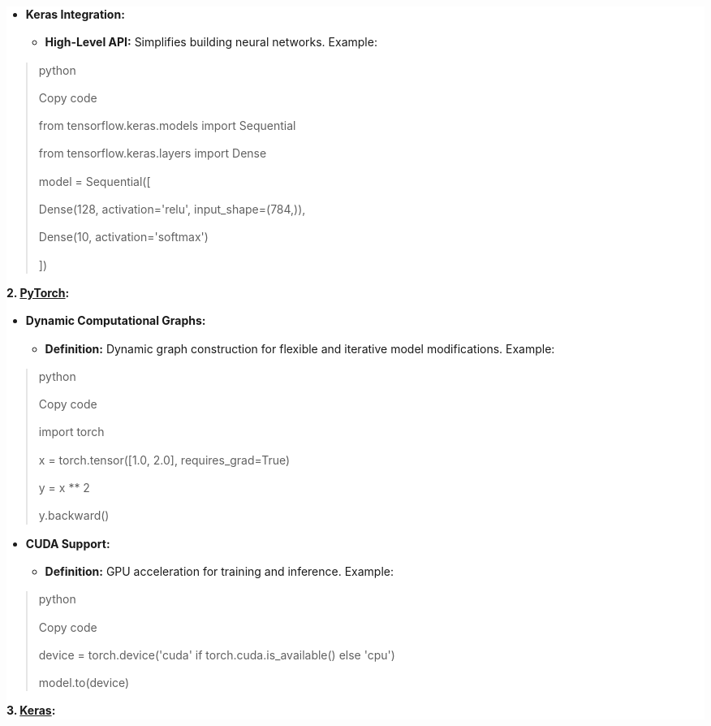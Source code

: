 -   **Keras Integration:**

    -   **High-Level API:** Simplifies building neural networks.
        Example:

> python
>
> Copy code
>
> from tensorflow.keras.models import Sequential
>
> from tensorflow.keras.layers import Dense
>
> model = Sequential(\[
>
> Dense(128, activation=\'relu\', input_shape=(784,)),
>
> Dense(10, activation=\'softmax\')
>
> \])

**2. [PyTorch](https://github.com/yunjey/pytorch-tutorial):**

-   **Dynamic Computational Graphs:**

    -   **Definition:** Dynamic graph construction for flexible and
        iterative model modifications. Example:

> python
>
> Copy code
>
> import torch
>
> x = torch.tensor(\[1.0, 2.0\], requires_grad=True)
>
> y = x \*\* 2
>
> y.backward()

-   **CUDA Support:**

    -   **Definition:** GPU acceleration for training and inference.
        Example:

> python
>
> Copy code
>
> device = torch.device(\'cuda\' if torch.cuda.is_available() else
> \'cpu\')
>
> model.to(device)

**3. [Keras](https://github.com/keras-team/keras):**
